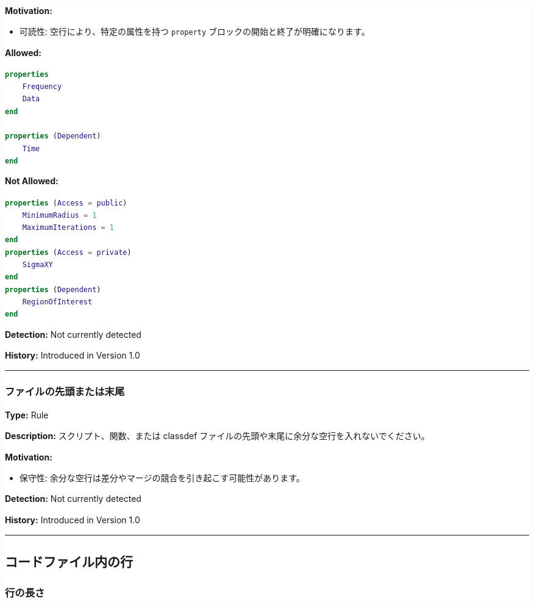 **Motivation:**

- 可読性: 空行により、特定の属性を持つ `property` ブロックの開始と終了が明確になります。

**Allowed:**

```matlab
properties
    Frequency
    Data
end

properties (Dependent)
    Time
end
```

**Not Allowed:**

```matlab
properties (Access = public)
    MinimumRadius = 1
    MaximumIterations = 1
end
properties (Access = private)
    SigmaXY
end
properties (Dependent)
    RegionOfInterest
end
```

**Detection:** Not currently detected

**History:** Introduced in Version 1.0

---

### ファイルの先頭または末尾

**Type:** Rule

**Description:** スクリプト、関数、または classdef ファイルの先頭や末尾に余分な空行を入れないでください。

**Motivation:** 

- 保守性: 余分な空行は差分やマージの競合を引き起こす可能性があります。

**Detection:** Not currently detected

**History:** Introduced in Version 1.0

---

## コードファイル内の行

### 行の長さ
